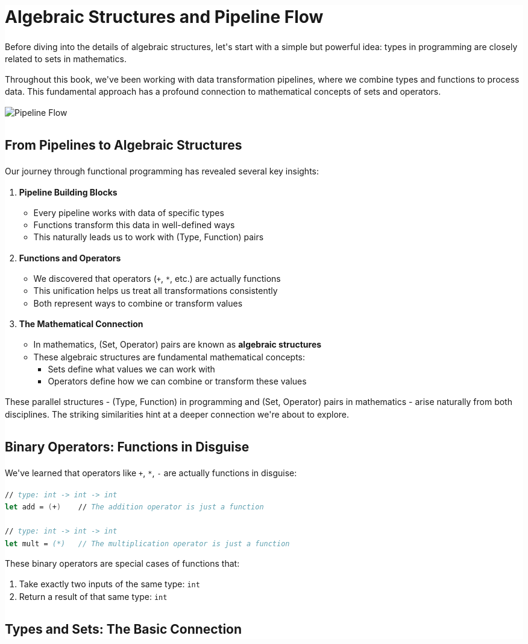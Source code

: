# Algebraic Structures and Pipeline Flow

Before diving into the details of algebraic structures, let's start with a simple but powerful idea: types in programming are closely related to sets in mathematics.

Throughout this book, we've been working with data transformation pipelines, where we combine types and functions to process data. This fundamental approach has a profound connection to mathematical concepts of sets and operators.

![Pipeline Flow](https://raw.githubusercontent.com/ken-okabe/web-images5/main/img_1744449185892.png)

## From Pipelines to Algebraic Structures

Our journey through functional programming has revealed several key insights:

1. **Pipeline Building Blocks**
   - Every pipeline works with data of specific types
   - Functions transform this data in well-defined ways
   - This naturally leads us to work with (Type, Function) pairs

2. **Functions and Operators**
   - We discovered that operators (`+`, `*`, etc.) are actually functions
   - This unification helps us treat all transformations consistently
   - Both represent ways to combine or transform values

3. **The Mathematical Connection**
   - In mathematics, (Set, Operator) pairs are known as **algebraic structures**
   - These algebraic structures are fundamental mathematical concepts:
     - Sets define what values we can work with
     - Operators define how we can combine or transform these values

These parallel structures - (Type, Function) in programming and (Set, Operator) pairs in mathematics - arise naturally from both disciplines. The striking similarities hint at a deeper connection we're about to explore.

## Binary Operators: Functions in Disguise

We've learned that operators like `+`, `*`, `-` are actually functions in disguise:

```fsharp
// type: int -> int -> int
let add = (+)    // The addition operator is just a function
   
// type: int -> int -> int          
let mult = (*)   // The multiplication operator is just a function
```

These binary operators are special cases of functions that:

1. Take exactly two inputs of the same type: `int`
2. Return a result of that same type: `int`

## Types and Sets: The Basic Connection
